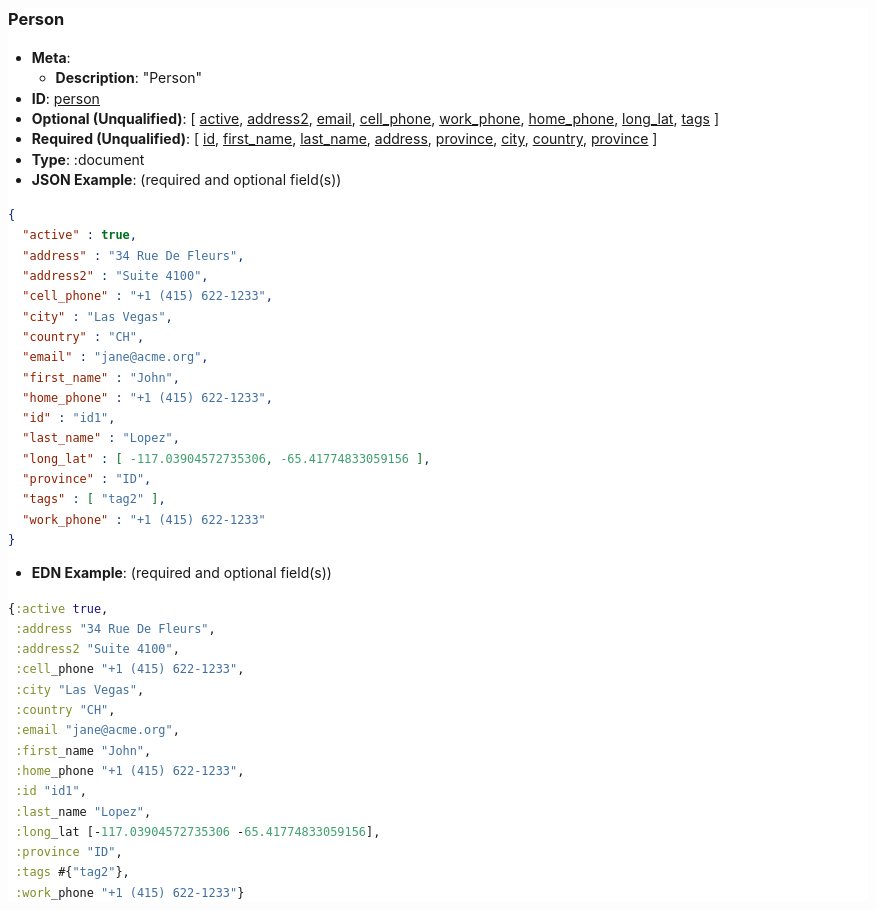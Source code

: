 <a name="person"></a>

### Person

- **Meta**: 
  - **Description**: "Person"
- **ID**: <a href="#person">person</a>
- **Optional (Unqualified)**: [ <a href="#active">active</a>, <a href="#address2">address2</a>, <a href="#email">email</a>, <a href="#cell_phone">cell_phone</a>, <a href="#work_phone">work_phone</a>, <a href="#home_phone">home_phone</a>, <a href="#long_lat">long_lat</a>, <a href="#tags">tags</a> ]
- **Required (Unqualified)**: [ <a href="#id">id</a>, <a href="#first_name">first_name</a>, <a href="#last_name">last_name</a>, <a href="#address">address</a>, <a href="#province">province</a>, <a href="#city">city</a>, <a href="#country">country</a>, <a href="#province">province</a> ]
- **Type**: :document
- **JSON Example**: (required and optional field(s))

```json
{
  "active" : true,
  "address" : "34 Rue De Fleurs",
  "address2" : "Suite 4100",
  "cell_phone" : "+1 (415) 622-1233",
  "city" : "Las Vegas",
  "country" : "CH",
  "email" : "jane@acme.org",
  "first_name" : "John",
  "home_phone" : "+1 (415) 622-1233",
  "id" : "id1",
  "last_name" : "Lopez",
  "long_lat" : [ -117.03904572735306, -65.41774833059156 ],
  "province" : "ID",
  "tags" : [ "tag2" ],
  "work_phone" : "+1 (415) 622-1233"
}
```
- **EDN Example**: (required and optional field(s))

```clojure
{:active true,
 :address "34 Rue De Fleurs",
 :address2 "Suite 4100",
 :cell_phone "+1 (415) 622-1233",
 :city "Las Vegas",
 :country "CH",
 :email "jane@acme.org",
 :first_name "John",
 :home_phone "+1 (415) 622-1233",
 :id "id1",
 :last_name "Lopez",
 :long_lat [-117.03904572735306 -65.41774833059156],
 :province "ID",
 :tags #{"tag2"},
 :work_phone "+1 (415) 622-1233"}

```
